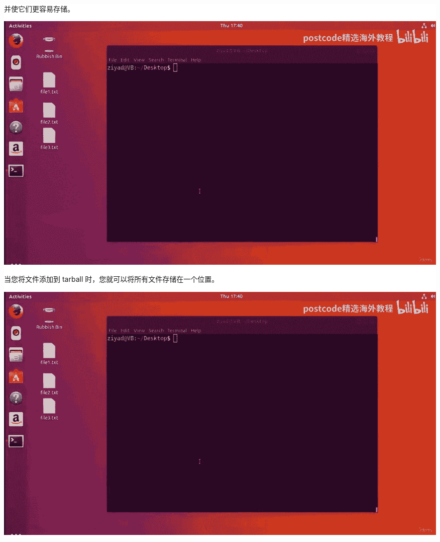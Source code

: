 并使它们更容易存储。

![](img/569f8ac1b32b11a127f1482fb1f471d8_12.png)

当您将文件添加到 tarball 时，您就可以将所有文件存储在一个位置。

![](img/569f8ac1b32b11a127f1482fb1f471d8_14.png)
